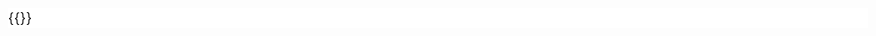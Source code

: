 [11]: https://www.halborn.com/blog/post/explained-the-kyberswap-hack-november-2023#:~:text=The%20KyberSwap%20hacker%20exploited%20a,drain%20the%20protocol%E2%80%99s%20liquidity%20pools
[12]: https://www.coindesk.com/markets/2025/05/22/sui-networks-cetus-protocol-hit-in-apparent-hack-sending-token-prices-down-90#:~:text=The%20Cetus%20team%20has%20paused,price%20curves%20and%20reserve%20calculations
[13]: https://www.rapidinnovation.io/post/importance-of-economic-game-theory-audits-in-smart-contracts#:~:text=Economic%20Game%20Theory%20plays%20a,in%20the%20network%27s%20best%20interest

{{<post-socials page_content_type="blog" telegram_post_id="31" x_post_id="1910145157221269796">}}


[^1]: [Importance of Economic Game Theory Audits in Smart Contracts](https://www.rapidinnovation.io/post/importance-of-economic-game-theory-audits-in-smart-contracts#:~:text=Economic%20Game%20Theory%20is%20the,behavior%20and%20ensure%20network%20integrity)
[^2]: [Nash Equilibrium](https://www.rapidinnovation.io/post/importance-of-economic-game-theory-audits-in-smart-contracts#:~:text=A%20Nash%20Equilibrium%20occurs%20when,that%20reward%20participation%20and%20punish)
[^3]: [Game Theory in Blockchain](https://www.rapidinnovation.io/post/importance-of-economic-game-theory-audits-in-smart-contracts#:~:text=1,proposals%2C%20or%20following%20protocol%20rules)
[^4]: [Game Theory and Nash Equilibrium](https://www.rapidinnovation.io/post/importance-of-economic-game-theory-audits-in-smart-contracts#:~:text=3,Nash%20Equilibrium)
[^5]: [Economic Game Theory in Smart Contracts](https://www.rapidinnovation.io/post/importance-of-economic-game-theory-audits-in-smart-contracts#:~:text=Economic%20Game%20Theory%20is%20the,behavior%20and%20ensure%20network%20integrity)
[^6]: [Optimal Transaction Fees for AMM](https://tik-db.ee.ethz.ch/file/b50555958b61513216a79a1f209136c5/#:~:text=optimal%20transaction%20fees%20for%20AMM,of%20liquidity%20providers%20in%20DEXes)
[^7]: [SushiSwap Hack Analysis](https://blog.solidityscan.com/sushiswap-hack-analysis-improper-router-approve-parameters-68bfd266c33b)
[^8]: [KyberSwap Hack Analysis](https://www.halborn.com/blog/post/explained-the-kyberswap-hack-november-2023#:~:text=Inside%20the%20Attack)
[^9]: [KyberSwap Exploit Details](https://www.halborn.com/blog/post/explained-the-kyberswap-hack-november-2023#:~:text=the%20fact%20that%20it%20was,removed%20during%20the%20first%20swap)
[^10]: [KyberSwap Exploit Mechanics](https://www.halborn.com/blog/post/explained-the-kyberswap-hack-november-2023#:~:text=The%20KyberSwap%20hack%20was%20made,00000000001)
[^11]: [KyberSwap Hacker’s Strategy](https://www.halborn.com/blog/post/explained-the-kyberswap-hack-november-2023#:~:text=The%20KyberSwap%20hacker%20exploited%20a,drain%20the%20protocol%E2%80%99s%20liquidity%20pools)
[^12]: [Cetus Protocol Hack](https://www.coindesk.com/markets/2025/05/22/sui-networks-cetus-protocol-hit-in-apparent-hack-sending-token-prices-down-90#:~:text=The%20Cetus%20team%20has%20paused,price%20curves%20and%20reserve%20calculations)
[^13]: [Economic Game Theory in Blockchain](https://www.rapidinnovation.io/post/importance-of-economic-game-theory-audits-in-smart-contracts#:~:text=Economic%20Game%20Theory%20plays%20a,in%20the%20network%27s%20best%20interest)
[1]: https://www.rapidinnovation.io/post/importance-of-economic-game-theory-audits-in-smart-contracts#:~:text=Economic%20Game%20Theory%20is%20the,behavior%20and%20ensure%20network%20integrity
[2]: https://www.rapidinnovation.io/post/importance-of-economic-game-theory-audits-in-smart-contracts#:~:text=A%20Nash%20Equilibrium%20occurs%20when,that%20reward%20participation%20and%20punish
[3]: https://www.rapidinnovation.io/post/importance-of-economic-game-theory-audits-in-smart-contracts#:~:text=1,proposals%2C%20or%20following%20protocol%20rules
[4]: https://www.rapidinnovation.io/post/importance-of-economic-game-theory-audits-in-smart-contracts#:~:text=3,Nash%20Equilibrium
[5]: https://www.rapidinnovation.io/post/importance-of-economic-game-theory-audits-in-smart-contracts#:~:text=Economic%20Game%20Theory%20is%20the,behavior%20and%20ensure%20network%20integrity
[6]: https://tik-db.ee.ethz.ch/file/b50555958b61513216a79a1f209136c5/#:~:text=optimal%20transaction%20fees%20for%20AMM,of%20liquidity%20providers%20in%20DEXes
[7]: https://blog.solidityscan.com/sushiswap-hack-analysis-improper-router-approve-parameters-68bfd266c33b
[8]: https://www.halborn.com/blog/post/explained-the-kyberswap-hack-november-2023#:~:text=Inside%20the%20Attack
[9]: https://www.halborn.com/blog/post/explained-the-kyberswap-hack-november-2023#:~:text=the%20fact%20that%20it%20was,removed%20during%20the%20first%20swap
[10]: https://www.halborn.com/blog/post/explained-the-kyberswap-hack-november-2023#:~:text=The%20KyberSwap%20hack%20was%20made,00000000001